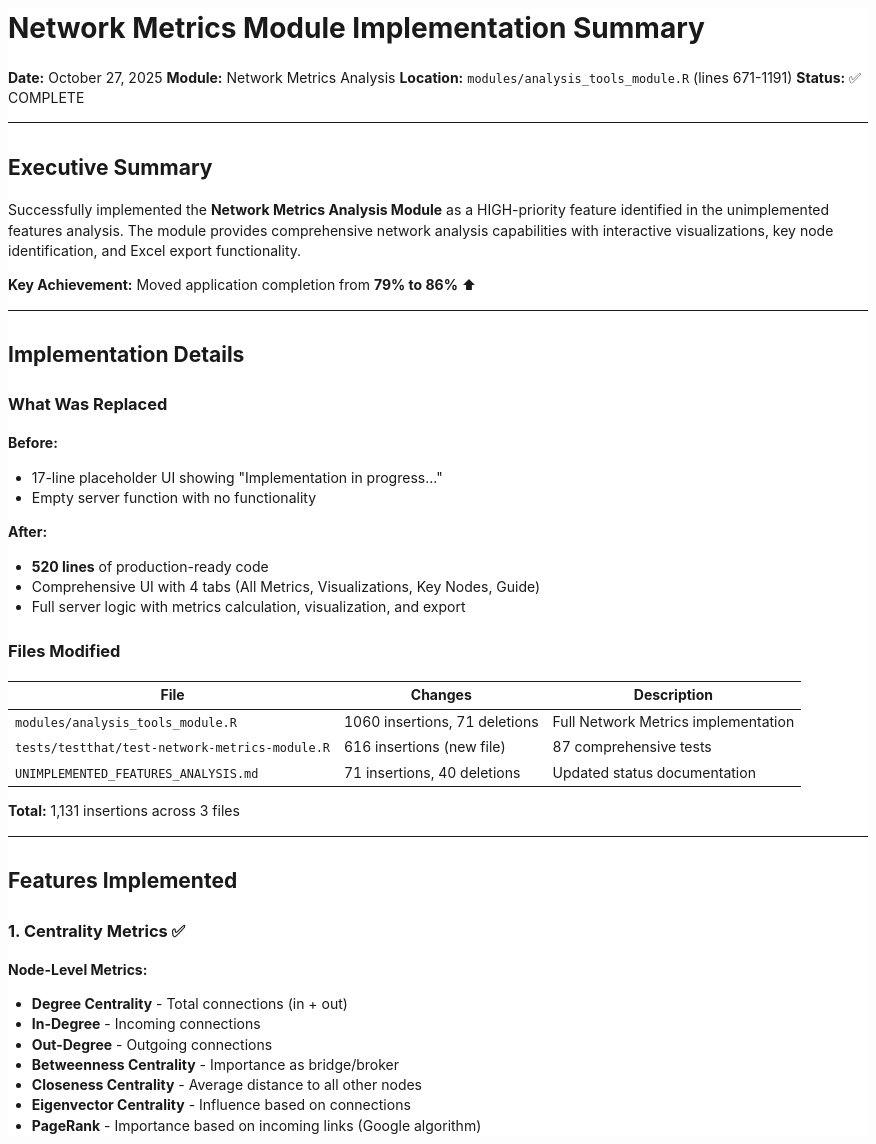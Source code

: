 # Network Metrics Module Implementation Summary

**Date:** October 27, 2025
**Module:** Network Metrics Analysis
**Location:** `modules/analysis_tools_module.R` (lines 671-1191)
**Status:** ✅ COMPLETE

---

## Executive Summary

Successfully implemented the **Network Metrics Analysis Module** as a HIGH-priority feature identified in the unimplemented features analysis. The module provides comprehensive network analysis capabilities with interactive visualizations, key node identification, and Excel export functionality.

**Key Achievement:** Moved application completion from **79% to 86%** ⬆️

---

## Implementation Details

### What Was Replaced

**Before:**
- 17-line placeholder UI showing "Implementation in progress..."
- Empty server function with no functionality

**After:**
- **520 lines** of production-ready code
- Comprehensive UI with 4 tabs (All Metrics, Visualizations, Key Nodes, Guide)
- Full server logic with metrics calculation, visualization, and export

### Files Modified

| File | Changes | Description |
|------|---------|-------------|
| `modules/analysis_tools_module.R` | 1060 insertions, 71 deletions | Full Network Metrics implementation |
| `tests/testthat/test-network-metrics-module.R` | 616 insertions (new file) | 87 comprehensive tests |
| `UNIMPLEMENTED_FEATURES_ANALYSIS.md` | 71 insertions, 40 deletions | Updated status documentation |

**Total:** 1,131 insertions across 3 files

---

## Features Implemented

### 1. Centrality Metrics ✅

**Node-Level Metrics:**
- **Degree Centrality** - Total connections (in + out)
- **In-Degree** - Incoming connections
- **Out-Degree** - Outgoing connections
- **Betweenness Centrality** - Importance as bridge/broker
- **Closeness Centrality** - Average distance to all other nodes
- **Eigenvector Centrality** - Influence based on connections
- **PageRank** - Importance based on incoming links (Google algorithm)
